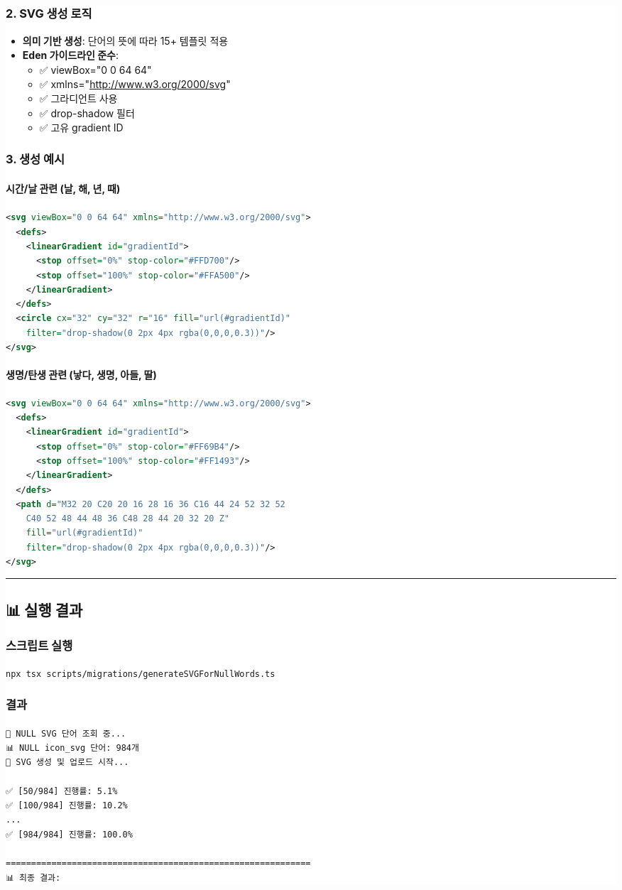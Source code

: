 ### 2. SVG 생성 로직
- **의미 기반 생성**: 단어의 뜻에 따라 15+ 템플릿 적용
- **Eden 가이드라인 준수**:
  - ✅ viewBox="0 0 64 64"
  - ✅ xmlns="http://www.w3.org/2000/svg"
  - ✅ 그라디언트 사용
  - ✅ drop-shadow 필터
  - ✅ 고유 gradient ID

### 3. 생성 예시

#### 시간/날 관련 (날, 해, 년, 때)
```xml
<svg viewBox="0 0 64 64" xmlns="http://www.w3.org/2000/svg">
  <defs>
    <linearGradient id="gradientId">
      <stop offset="0%" stop-color="#FFD700"/>
      <stop offset="100%" stop-color="#FFA500"/>
    </linearGradient>
  </defs>
  <circle cx="32" cy="32" r="16" fill="url(#gradientId)"
    filter="drop-shadow(0 2px 4px rgba(0,0,0,0.3))"/>
</svg>
```

#### 생명/탄생 관련 (낳다, 생명, 아들, 딸)
```xml
<svg viewBox="0 0 64 64" xmlns="http://www.w3.org/2000/svg">
  <defs>
    <linearGradient id="gradientId">
      <stop offset="0%" stop-color="#FF69B4"/>
      <stop offset="100%" stop-color="#FF1493"/>
    </linearGradient>
  </defs>
  <path d="M32 20 C20 20 16 28 16 36 C16 44 24 52 32 52
    C40 52 48 44 48 36 C48 28 44 20 32 20 Z"
    fill="url(#gradientId)"
    filter="drop-shadow(0 2px 4px rgba(0,0,0,0.3))"/>
</svg>
```

---

## 📊 실행 결과

### 스크립트 실행
```bash
npx tsx scripts/migrations/generateSVGForNullWords.ts
```

### 결과
```
🎯 NULL SVG 단어 조회 중...
📊 NULL icon_svg 단어: 984개
🚀 SVG 생성 및 업로드 시작...

✅ [50/984] 진행률: 5.1%
✅ [100/984] 진행률: 10.2%
...
✅ [984/984] 진행률: 100.0%

============================================================
📊 최종 결과:
```